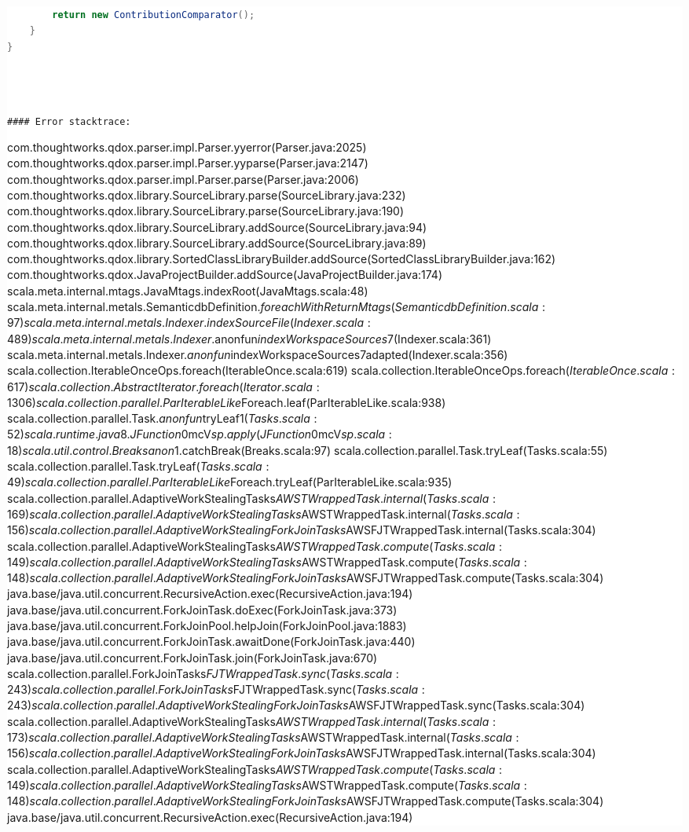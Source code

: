 ```java
		return new ContributionComparator();
	}
}

```

```



#### Error stacktrace:

```
com.thoughtworks.qdox.parser.impl.Parser.yyerror(Parser.java:2025)
	com.thoughtworks.qdox.parser.impl.Parser.yyparse(Parser.java:2147)
	com.thoughtworks.qdox.parser.impl.Parser.parse(Parser.java:2006)
	com.thoughtworks.qdox.library.SourceLibrary.parse(SourceLibrary.java:232)
	com.thoughtworks.qdox.library.SourceLibrary.parse(SourceLibrary.java:190)
	com.thoughtworks.qdox.library.SourceLibrary.addSource(SourceLibrary.java:94)
	com.thoughtworks.qdox.library.SourceLibrary.addSource(SourceLibrary.java:89)
	com.thoughtworks.qdox.library.SortedClassLibraryBuilder.addSource(SortedClassLibraryBuilder.java:162)
	com.thoughtworks.qdox.JavaProjectBuilder.addSource(JavaProjectBuilder.java:174)
	scala.meta.internal.mtags.JavaMtags.indexRoot(JavaMtags.scala:48)
	scala.meta.internal.metals.SemanticdbDefinition$.foreachWithReturnMtags(SemanticdbDefinition.scala:97)
	scala.meta.internal.metals.Indexer.indexSourceFile(Indexer.scala:489)
	scala.meta.internal.metals.Indexer.$anonfun$indexWorkspaceSources$7(Indexer.scala:361)
	scala.meta.internal.metals.Indexer.$anonfun$indexWorkspaceSources$7$adapted(Indexer.scala:356)
	scala.collection.IterableOnceOps.foreach(IterableOnce.scala:619)
	scala.collection.IterableOnceOps.foreach$(IterableOnce.scala:617)
	scala.collection.AbstractIterator.foreach(Iterator.scala:1306)
	scala.collection.parallel.ParIterableLike$Foreach.leaf(ParIterableLike.scala:938)
	scala.collection.parallel.Task.$anonfun$tryLeaf$1(Tasks.scala:52)
	scala.runtime.java8.JFunction0$mcV$sp.apply(JFunction0$mcV$sp.scala:18)
	scala.util.control.Breaks$$anon$1.catchBreak(Breaks.scala:97)
	scala.collection.parallel.Task.tryLeaf(Tasks.scala:55)
	scala.collection.parallel.Task.tryLeaf$(Tasks.scala:49)
	scala.collection.parallel.ParIterableLike$Foreach.tryLeaf(ParIterableLike.scala:935)
	scala.collection.parallel.AdaptiveWorkStealingTasks$AWSTWrappedTask.internal(Tasks.scala:169)
	scala.collection.parallel.AdaptiveWorkStealingTasks$AWSTWrappedTask.internal$(Tasks.scala:156)
	scala.collection.parallel.AdaptiveWorkStealingForkJoinTasks$AWSFJTWrappedTask.internal(Tasks.scala:304)
	scala.collection.parallel.AdaptiveWorkStealingTasks$AWSTWrappedTask.compute(Tasks.scala:149)
	scala.collection.parallel.AdaptiveWorkStealingTasks$AWSTWrappedTask.compute$(Tasks.scala:148)
	scala.collection.parallel.AdaptiveWorkStealingForkJoinTasks$AWSFJTWrappedTask.compute(Tasks.scala:304)
	java.base/java.util.concurrent.RecursiveAction.exec(RecursiveAction.java:194)
	java.base/java.util.concurrent.ForkJoinTask.doExec(ForkJoinTask.java:373)
	java.base/java.util.concurrent.ForkJoinPool.helpJoin(ForkJoinPool.java:1883)
	java.base/java.util.concurrent.ForkJoinTask.awaitDone(ForkJoinTask.java:440)
	java.base/java.util.concurrent.ForkJoinTask.join(ForkJoinTask.java:670)
	scala.collection.parallel.ForkJoinTasks$FJTWrappedTask.sync(Tasks.scala:243)
	scala.collection.parallel.ForkJoinTasks$FJTWrappedTask.sync$(Tasks.scala:243)
	scala.collection.parallel.AdaptiveWorkStealingForkJoinTasks$AWSFJTWrappedTask.sync(Tasks.scala:304)
	scala.collection.parallel.AdaptiveWorkStealingTasks$AWSTWrappedTask.internal(Tasks.scala:173)
	scala.collection.parallel.AdaptiveWorkStealingTasks$AWSTWrappedTask.internal$(Tasks.scala:156)
	scala.collection.parallel.AdaptiveWorkStealingForkJoinTasks$AWSFJTWrappedTask.internal(Tasks.scala:304)
	scala.collection.parallel.AdaptiveWorkStealingTasks$AWSTWrappedTask.compute(Tasks.scala:149)
	scala.collection.parallel.AdaptiveWorkStealingTasks$AWSTWrappedTask.compute$(Tasks.scala:148)
	scala.collection.parallel.AdaptiveWorkStealingForkJoinTasks$AWSFJTWrappedTask.compute(Tasks.scala:304)
	java.base/java.util.concurrent.RecursiveAction.exec(RecursiveAction.java:194)